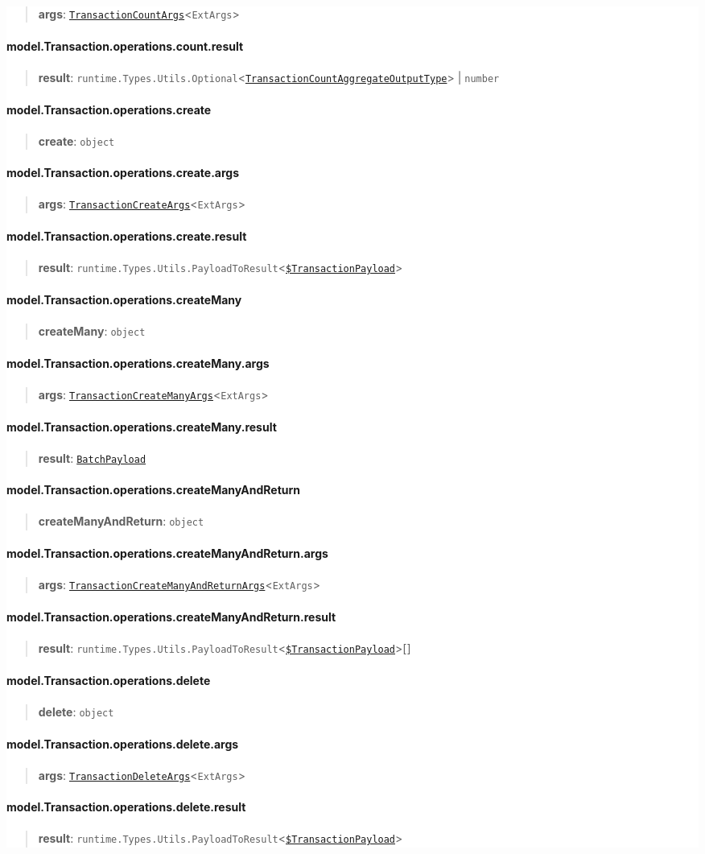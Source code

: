 > **args**: [`TransactionCountArgs`](TransactionCountArgs.md)\<`ExtArgs`\>

#### model.Transaction.operations.count.result

> **result**: `runtime.Types.Utils.Optional`\<[`TransactionCountAggregateOutputType`](TransactionCountAggregateOutputType.md)\> \| `number`

#### model.Transaction.operations.create

> **create**: `object`

#### model.Transaction.operations.create.args

> **args**: [`TransactionCreateArgs`](TransactionCreateArgs.md)\<`ExtArgs`\>

#### model.Transaction.operations.create.result

> **result**: `runtime.Types.Utils.PayloadToResult`\<[`$TransactionPayload`]($TransactionPayload.md)\>

#### model.Transaction.operations.createMany

> **createMany**: `object`

#### model.Transaction.operations.createMany.args

> **args**: [`TransactionCreateManyArgs`](TransactionCreateManyArgs.md)\<`ExtArgs`\>

#### model.Transaction.operations.createMany.result

> **result**: [`BatchPayload`](BatchPayload.md)

#### model.Transaction.operations.createManyAndReturn

> **createManyAndReturn**: `object`

#### model.Transaction.operations.createManyAndReturn.args

> **args**: [`TransactionCreateManyAndReturnArgs`](TransactionCreateManyAndReturnArgs.md)\<`ExtArgs`\>

#### model.Transaction.operations.createManyAndReturn.result

> **result**: `runtime.Types.Utils.PayloadToResult`\<[`$TransactionPayload`]($TransactionPayload.md)\>[]

#### model.Transaction.operations.delete

> **delete**: `object`

#### model.Transaction.operations.delete.args

> **args**: [`TransactionDeleteArgs`](TransactionDeleteArgs.md)\<`ExtArgs`\>

#### model.Transaction.operations.delete.result

> **result**: `runtime.Types.Utils.PayloadToResult`\<[`$TransactionPayload`]($TransactionPayload.md)\>
